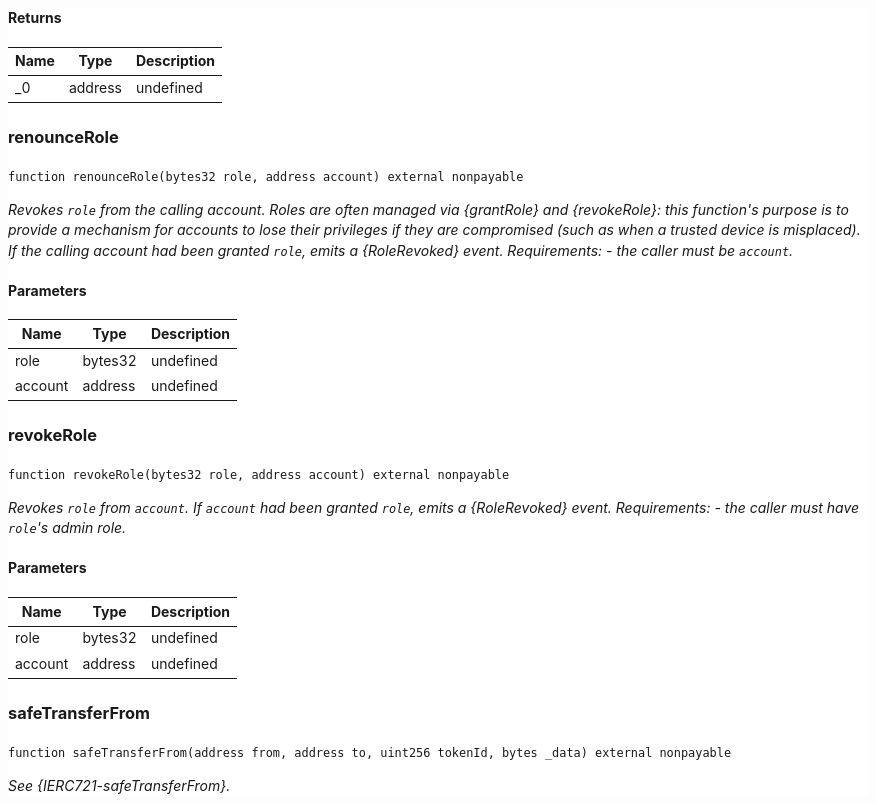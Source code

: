 #### Returns

| Name | Type | Description |
|---|---|---|
| _0 | address | undefined

### renounceRole

```solidity
function renounceRole(bytes32 role, address account) external nonpayable
```



*Revokes `role` from the calling account. Roles are often managed via {grantRole} and {revokeRole}: this function&#39;s purpose is to provide a mechanism for accounts to lose their privileges if they are compromised (such as when a trusted device is misplaced). If the calling account had been granted `role`, emits a {RoleRevoked} event. Requirements: - the caller must be `account`.*

#### Parameters

| Name | Type | Description |
|---|---|---|
| role | bytes32 | undefined
| account | address | undefined

### revokeRole

```solidity
function revokeRole(bytes32 role, address account) external nonpayable
```



*Revokes `role` from `account`. If `account` had been granted `role`, emits a {RoleRevoked} event. Requirements: - the caller must have ``role``&#39;s admin role.*

#### Parameters

| Name | Type | Description |
|---|---|---|
| role | bytes32 | undefined
| account | address | undefined

### safeTransferFrom

```solidity
function safeTransferFrom(address from, address to, uint256 tokenId, bytes _data) external nonpayable
```



*See {IERC721-safeTransferFrom}.*
